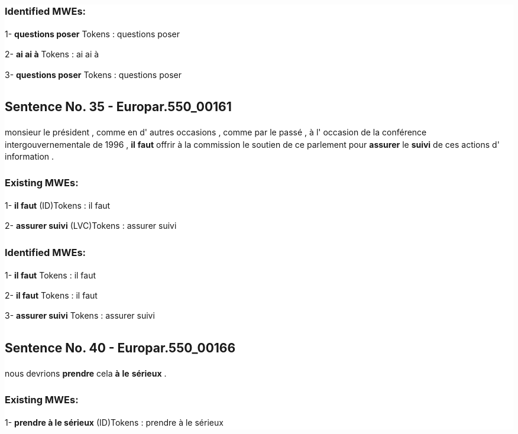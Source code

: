 
### Identified MWEs: 
1- **questions poser** Tokens : 
questions
poser


2- **ai ai à** Tokens : 
ai
ai
à


3- **questions poser** Tokens : 
questions
poser



## Sentence No. 35 - Europar.550_00161
monsieur le président , comme en d' autres occasions , comme par le passé , à l' occasion de la conférence intergouvernementale de 1996 , **il** **faut** offrir à la commission le soutien de ce parlement pour **assurer** le **suivi** de ces actions d' information . 
### Existing MWEs: 
1- **il faut** (ID)Tokens : 
il
faut


2- **assurer suivi** (LVC)Tokens : 
assurer
suivi


### Identified MWEs: 
1- **il faut** Tokens : 
il
faut


2- **il faut** Tokens : 
il
faut


3- **assurer suivi** Tokens : 
assurer
suivi



## Sentence No. 40 - Europar.550_00166
nous devrions **prendre** cela **à** **le** **sérieux** . 
### Existing MWEs: 
1- **prendre à le sérieux** (ID)Tokens : 
prendre
à
le
sérieux
